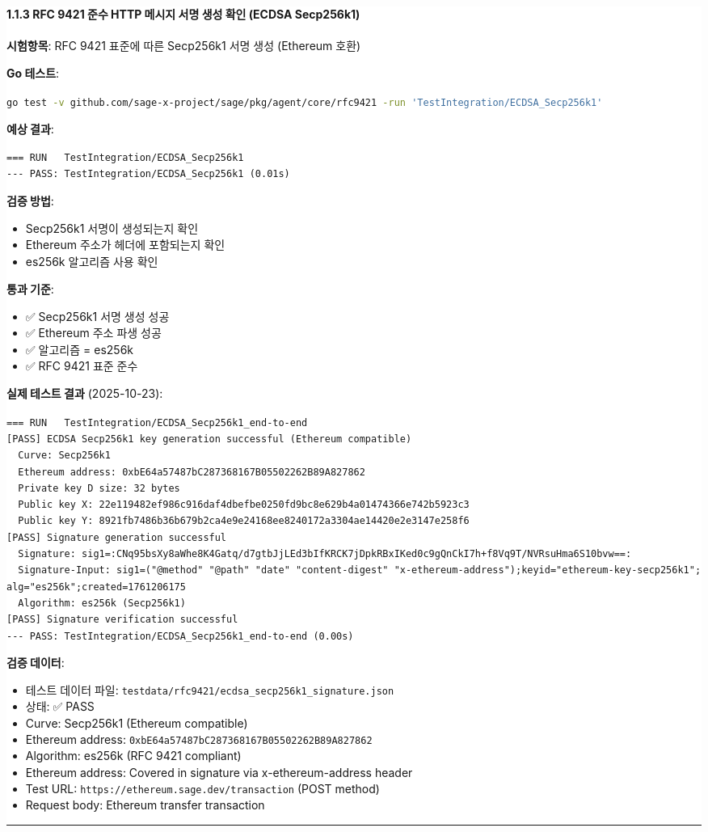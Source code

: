 
#### 1.1.3 RFC 9421 준수 HTTP 메시지 서명 생성 확인 (ECDSA Secp256k1)

**시험항목**: RFC 9421 표준에 따른 Secp256k1 서명 생성 (Ethereum 호환)

**Go 테스트**:

```bash
go test -v github.com/sage-x-project/sage/pkg/agent/core/rfc9421 -run 'TestIntegration/ECDSA_Secp256k1'
```

**예상 결과**:

```
=== RUN   TestIntegration/ECDSA_Secp256k1
--- PASS: TestIntegration/ECDSA_Secp256k1 (0.01s)
```

**검증 방법**:

- Secp256k1 서명이 생성되는지 확인
- Ethereum 주소가 헤더에 포함되는지 확인
- es256k 알고리즘 사용 확인

**통과 기준**:

- ✅ Secp256k1 서명 생성 성공
- ✅ Ethereum 주소 파생 성공
- ✅ 알고리즘 = es256k
- ✅ RFC 9421 표준 준수

**실제 테스트 결과** (2025-10-23):

```
=== RUN   TestIntegration/ECDSA_Secp256k1_end-to-end
[PASS] ECDSA Secp256k1 key generation successful (Ethereum compatible)
  Curve: Secp256k1
  Ethereum address: 0xbE64a57487bC287368167B05502262B89A827862
  Private key D size: 32 bytes
  Public key X: 22e119482ef986c916daf4dbefbe0250fd9bc8e629b4a01474366e742b5923c3
  Public key Y: 8921fb7486b36b679b2ca4e9e24168ee8240172a3304ae14420e2e3147e258f6
[PASS] Signature generation successful
  Signature: sig1=:CNq95bsXy8aWhe8K4Gatq/d7gtbJjLEd3bIfKRCK7jDpkRBxIKed0c9gQnCkI7h+f8Vq9T/NVRsuHma6S10bvw==:
  Signature-Input: sig1=("@method" "@path" "date" "content-digest" "x-ethereum-address");keyid="ethereum-key-secp256k1";alg="es256k";created=1761206175
  Algorithm: es256k (Secp256k1)
[PASS] Signature verification successful
--- PASS: TestIntegration/ECDSA_Secp256k1_end-to-end (0.00s)
```

**검증 데이터**:
- 테스트 데이터 파일: `testdata/rfc9421/ecdsa_secp256k1_signature.json`
- 상태: ✅ PASS
- Curve: Secp256k1 (Ethereum compatible)
- Ethereum address: `0xbE64a57487bC287368167B05502262B89A827862`
- Algorithm: es256k (RFC 9421 compliant)
- Ethereum address: Covered in signature via x-ethereum-address header
- Test URL: `https://ethereum.sage.dev/transaction` (POST method)
- Request body: Ethereum transfer transaction

---